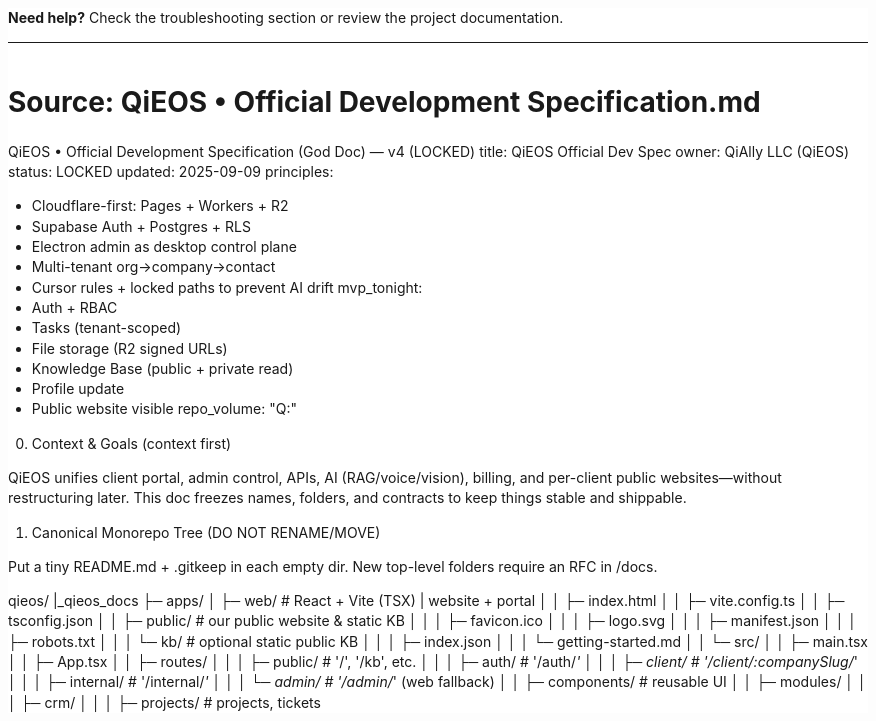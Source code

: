 **Need help?** Check the troubleshooting section or review the project documentation.


---

# Source: QiEOS • Official Development Specification.md

QiEOS • Official Development Specification (God Doc) — v4 (LOCKED)
title: QiEOS Official Dev Spec
owner: QiAlly LLC (QiEOS)
status: LOCKED
updated: 2025-09-09
principles:

- Cloudflare-first: Pages + Workers + R2
- Supabase Auth + Postgres + RLS
- Electron admin as desktop control plane
- Multi-tenant org→company→contact
- Cursor rules + locked paths to prevent AI drift
  mvp_tonight:
- Auth + RBAC
- Tasks (tenant-scoped)
- File storage (R2 signed URLs)
- Knowledge Base (public + private read)
- Profile update
- Public website visible
  repo_volume: "Q:"

0. Context & Goals (context first)

QiEOS unifies client portal, admin control, APIs, AI (RAG/voice/vision), billing, and per-client public websites—without restructuring later. This doc freezes names, folders, and contracts to keep things stable and shippable.

1. Canonical Monorepo Tree (DO NOT RENAME/MOVE)

Put a tiny README.md + .gitkeep in each empty dir. New top-level folders require an RFC in /docs.

qieos/
|\_qieos_docs
├─ apps/
│ ├─ web/ # React + Vite (TSX) | website + portal
│ │ ├─ index.html
│ │ ├─ vite.config.ts
│ │ ├─ tsconfig.json
│ │ ├─ public/ # our public website & static KB
│ │ │ ├─ favicon.ico
│ │ │ ├─ logo.svg
│ │ │ ├─ manifest.json
│ │ │ ├─ robots.txt
│ │ │ └─ kb/ # optional static public KB
│ │ │ ├─ index.json
│ │ │ └─ getting-started.md
│ │ └─ src/
│ │ ├─ main.tsx
│ │ ├─ App.tsx
│ │ ├─ routes/
│ │ │ ├─ public/ # '/', '/kb', etc.
│ │ │ ├─ auth/ # '/auth/_'
│ │ │ ├─ client/ # '/client/:companySlug/_'
│ │ │ ├─ internal/ # '/internal/_'
│ │ │ └─ admin/ # '/admin/_' (web fallback)
│ │ ├─ components/ # reusable UI
│ │ ├─ modules/
│ │ │ ├─ crm/
│ │ │ ├─ projects/ # projects, tickets